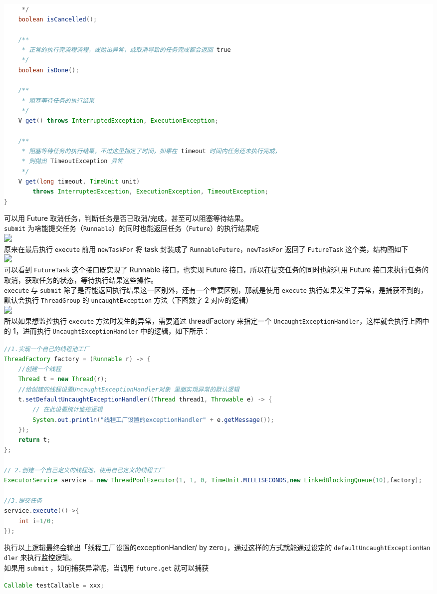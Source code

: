 ```java
     */
    boolean isCancelled();

    /**
     * 正常的执行完流程流程，或抛出异常，或取消导致的任务完成都会返回 true
     */
    boolean isDone();

    /**
     * 阻塞等待任务的执行结果
     */
    V get() throws InterruptedException, ExecutionException;

    /**
     * 阻塞等待任务的执行结果，不过这里指定了时间，如果在 timeout 时间内任务还未执行完成，
     * 则抛出 TimeoutException 异常
     */
    V get(long timeout, TimeUnit unit)
        throws InterruptedException, ExecutionException, TimeoutException;
}
```
可以用 Future 取消任务，判断任务是否已取消/完成，甚至可以阻塞等待结果。<br />`submit` 为啥能提交任务（`Runnable`）的同时也能返回任务（`Future`）的执行结果呢<br />![](https://cdn.nlark.com/yuque/0/2023/jpeg/396745/1701745090833-996f9d2c-fe79-4e14-ba69-1e3e465d3fa5.jpeg#averageHue=%232e3029&clientId=u53fe83f3-a4a8-4&from=paste&id=ue35bf256&originHeight=490&originWidth=688&originalType=url&ratio=2.5&rotation=0&showTitle=false&status=done&style=none&taskId=u98772b42-fce6-4669-bbf7-ecea52161a3&title=)<br />原来在最后执行 `execute` 前用 `newTaskFor` 将 task 封装成了 `RunnableFuture`，`newTaskFor` 返回了 `FutureTask` 这个类，结构图如下<br />![](https://cdn.nlark.com/yuque/0/2023/jpeg/396745/1701745090893-f258bea4-24d5-4f4d-b72c-48bc83e8ded0.jpeg#averageHue=%23343331&clientId=u53fe83f3-a4a8-4&from=paste&id=uae50292a&originHeight=288&originWidth=285&originalType=url&ratio=2.5&rotation=0&showTitle=false&status=done&style=none&taskId=u3c24a7bc-a3d2-47b7-ae4f-eb419008647&title=)<br />可以看到 `FutureTask` 这个接口既实现了 Runnable 接口，也实现 Future 接口，所以在提交任务的同时也能利用 Future 接口来执行任务的取消，获取任务的状态，等待执行结果这些操作。<br />`execute` 与 `submit` 除了是否能返回执行结果这一区别外，还有一个重要区别，那就是使用 `execute` 执行如果发生了异常，是捕获不到的，默认会执行 `ThreadGroup` 的 `uncaughtException` 方法（下图数字 2 对应的逻辑）<br />![](https://cdn.nlark.com/yuque/0/2023/jpeg/396745/1701745092035-bc4e1ccd-3a10-448b-b38f-b3604bdb0f5b.jpeg#averageHue=%2335362d&clientId=u53fe83f3-a4a8-4&from=paste&id=ucc35fe19&originHeight=317&originWidth=510&originalType=url&ratio=2.5&rotation=0&showTitle=false&status=done&style=none&taskId=u5a9ced32-ce29-4918-a0ad-3579308f8e3&title=)<br />所以如果想监控执行 `execute` 方法时发生的异常，需要通过 threadFactory 来指定一个 `UncaughtExceptionHandler`，这样就会执行上图中的 1，进而执行 `UncaughtExceptionHandler` 中的逻辑，如下所示：
```java
//1.实现一个自己的线程池工厂
ThreadFactory factory = (Runnable r) -> {
    //创建一个线程
    Thread t = new Thread(r);
    //给创建的线程设置UncaughtExceptionHandler对象 里面实现异常的默认逻辑
    t.setDefaultUncaughtExceptionHandler((Thread thread1, Throwable e) -> {
        // 在此设置统计监控逻辑
        System.out.println("线程工厂设置的exceptionHandler" + e.getMessage());
    });
    return t;
};

// 2.创建一个自己定义的线程池，使用自己定义的线程工厂
ExecutorService service = new ThreadPoolExecutor(1, 1, 0, TimeUnit.MILLISECONDS,new LinkedBlockingQueue(10),factory);

//3.提交任务
service.execute(()->{
    int i=1/0;
});
```
执行以上逻辑最终会输出「线程工厂设置的exceptionHandler/ by zero」，通过这样的方式就能通过设定的 `defaultUncaughtExceptionHandler` 来执行监控逻辑。<br />如果用 `submit` ，如何捕获异常呢，当调用 `future.get` 就可以捕获
```java
Callable testCallable = xxx;
```